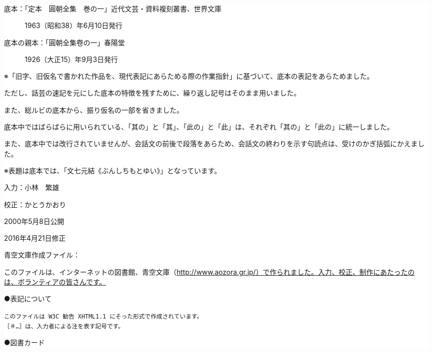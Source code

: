 











底本：「定本　圓朝全集　巻の一」近代文芸・資料複刻叢書、世界文庫

　　　1963（昭和38）年6月10日発行

底本の親本：「圓朝全集卷の一」春陽堂

　　　1926（大正15）年9月3日発行

※「旧字、旧仮名で書かれた作品を、現代表記にあらためる際の作業指針」に基づいて、底本の表記をあらためました。

ただし、話芸の速記を元にした底本の特徴を残すために、繰り返し記号はそのまま用いました。

また、総ルビの底本から、振り仮名の一部を省きました。

底本中ではばらばらに用いられている、「其の」と「其」、「此の」と「此」は、それぞれ「其の」と「此の」に統一しました。

また、底本中では改行されていませんが、会話文の前後で段落をあらため、会話文の終わりを示す句読点は、受けのかぎ括弧にかえました。

※表題は底本では、「文七元結《ぶんしちもとゆい》」となっています。

入力：小林　繁雄

校正：かとうかおり

2000年5月8日公開

2016年4月21日修正

青空文庫作成ファイル：

このファイルは、インターネットの図書館、青空文庫（http://www.aozora.gr.jp/）で作られました。入力、校正、制作にあたったのは、ボランティアの皆さんです。











●表記について


	このファイルは W3C 勧告 XHTML1.1 にそった形式で作成されています。
	［＃…］は、入力者による注を表す記号です。







●図書カード